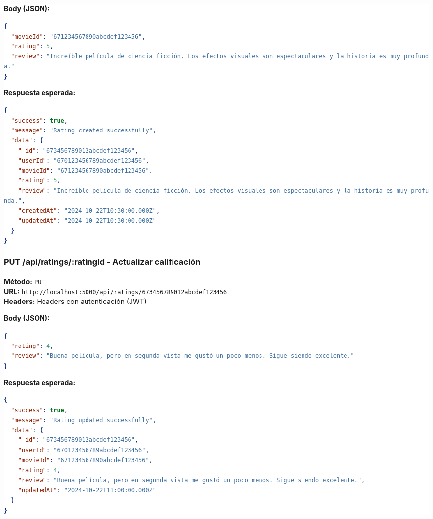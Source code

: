 **Body (JSON):**
```json
{
  "movieId": "671234567890abcdef123456",
  "rating": 5,
  "review": "Increíble película de ciencia ficción. Los efectos visuales son espectaculares y la historia es muy profunda."
}
```

**Respuesta esperada:**
```json
{
  "success": true,
  "message": "Rating created successfully",
  "data": {
    "_id": "673456789012abcdef123456",
    "userId": "670123456789abcdef123456",
    "movieId": "671234567890abcdef123456",
    "rating": 5,
    "review": "Increíble película de ciencia ficción. Los efectos visuales son espectaculares y la historia es muy profunda.",
    "createdAt": "2024-10-22T10:30:00.000Z",
    "updatedAt": "2024-10-22T10:30:00.000Z"
  }
}
```

### **PUT /api/ratings/:ratingId - Actualizar calificación**

**Método:** `PUT`  
**URL:** `http://localhost:5000/api/ratings/673456789012abcdef123456`  
**Headers:** Headers con autenticación (JWT)  

**Body (JSON):**
```json
{
  "rating": 4,
  "review": "Buena película, pero en segunda vista me gustó un poco menos. Sigue siendo excelente."
}
```

**Respuesta esperada:**
```json
{
  "success": true,
  "message": "Rating updated successfully",
  "data": {
    "_id": "673456789012abcdef123456",
    "userId": "670123456789abcdef123456",
    "movieId": "671234567890abcdef123456",
    "rating": 4,
    "review": "Buena película, pero en segunda vista me gustó un poco menos. Sigue siendo excelente.",
    "updatedAt": "2024-10-22T11:00:00.000Z"
  }
}
```
